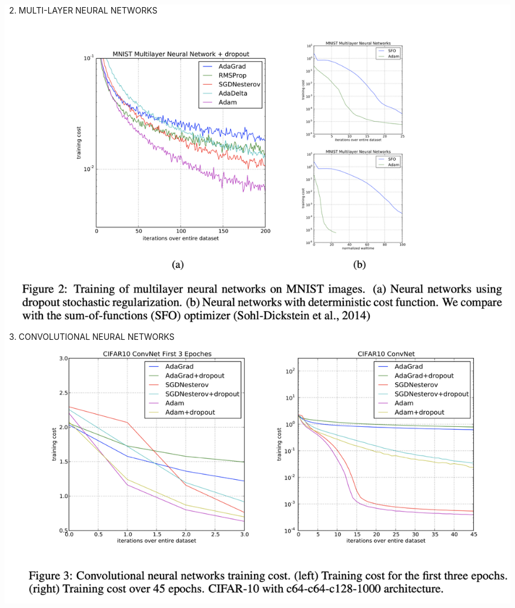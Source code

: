 2. MULTI-LAYER NEURAL NETWORKS ![Figure 2](/images/MachineLearing/Adam_MULTI-LAYER_NEURAL_NETWORKS.png)
3. CONVOLUTIONAL NEURAL NETWORKS ![Figure 3](/images/MachineLearing/Adam_CIFAR10_ConvNet.png)